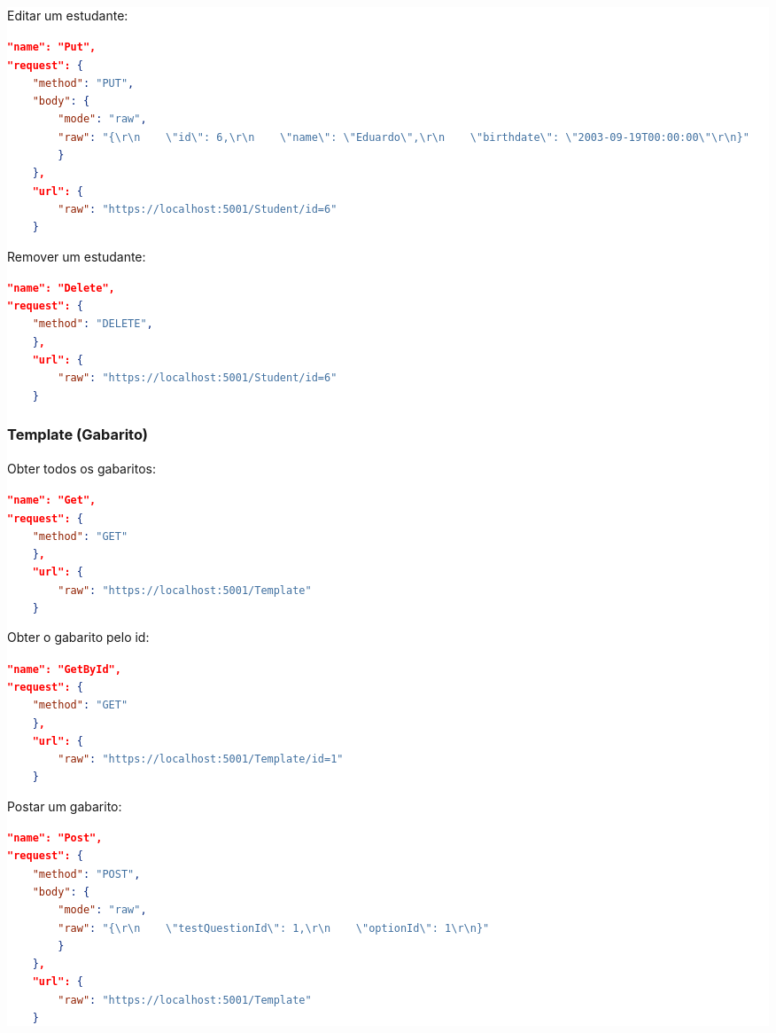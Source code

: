 Editar um estudante:
```json
"name": "Put",
"request": {
    "method": "PUT",
    "body": {
        "mode": "raw",
        "raw": "{\r\n    \"id\": 6,\r\n    \"name\": \"Eduardo\",\r\n    \"birthdate\": \"2003-09-19T00:00:00\"\r\n}"
        }
    },
    "url": {
        "raw": "https://localhost:5001/Student/id=6"
    }
```

Remover um estudante:
```json
"name": "Delete",
"request": {
    "method": "DELETE",
    },
    "url": {
        "raw": "https://localhost:5001/Student/id=6"
    }
```

### Template (Gabarito)
Obter todos os gabaritos:
```json
"name": "Get",
"request": {
    "method": "GET"
    },
    "url": {
        "raw": "https://localhost:5001/Template"
    }
```

Obter o gabarito pelo id:
```json
"name": "GetById",
"request": {
    "method": "GET"
    },
    "url": {
        "raw": "https://localhost:5001/Template/id=1"
    }
```

Postar um gabarito:
```json
"name": "Post",
"request": {
    "method": "POST",
    "body": {
        "mode": "raw",
        "raw": "{\r\n    \"testQuestionId\": 1,\r\n    \"optionId\": 1\r\n}"
        }
    },
    "url": {
        "raw": "https://localhost:5001/Template"
    }
```
